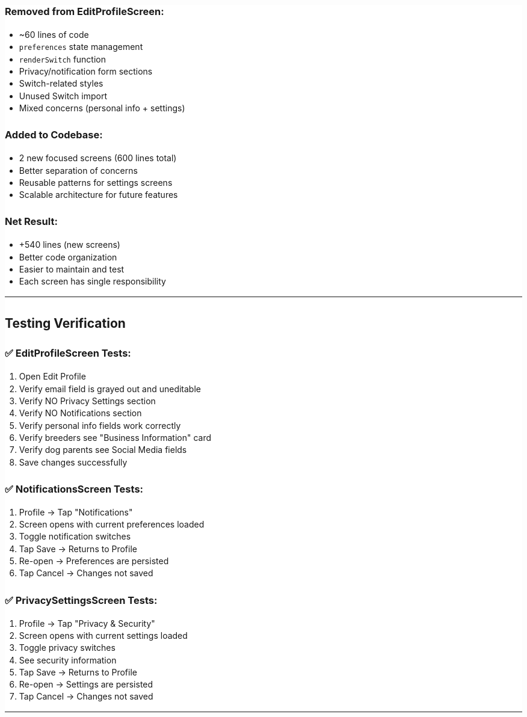 ### Removed from EditProfileScreen:
- ~60 lines of code
- `preferences` state management
- `renderSwitch` function
- Privacy/notification form sections
- Switch-related styles
- Unused Switch import
- Mixed concerns (personal info + settings)

### Added to Codebase:
- 2 new focused screens (600 lines total)
- Better separation of concerns
- Reusable patterns for settings screens
- Scalable architecture for future features

### Net Result:
- +540 lines (new screens)
- Better code organization
- Easier to maintain and test
- Each screen has single responsibility

---

## Testing Verification

### ✅ EditProfileScreen Tests:
1. Open Edit Profile
2. Verify email field is grayed out and uneditable
3. Verify NO Privacy Settings section
4. Verify NO Notifications section
5. Verify personal info fields work correctly
6. Verify breeders see "Business Information" card
7. Verify dog parents see Social Media fields
8. Save changes successfully

### ✅ NotificationsScreen Tests:
1. Profile → Tap "Notifications"
2. Screen opens with current preferences loaded
3. Toggle notification switches
4. Tap Save → Returns to Profile
5. Re-open → Preferences are persisted
6. Tap Cancel → Changes not saved

### ✅ PrivacySettingsScreen Tests:
1. Profile → Tap "Privacy & Security"
2. Screen opens with current settings loaded
3. Toggle privacy switches
4. See security information
5. Tap Save → Returns to Profile
6. Re-open → Settings are persisted
7. Tap Cancel → Changes not saved

---